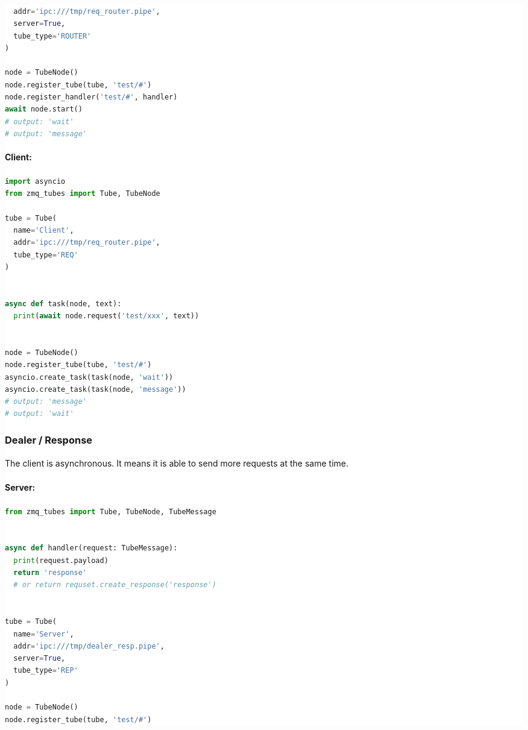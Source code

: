```python
  addr='ipc:///tmp/req_router.pipe',
  server=True,
  tube_type='ROUTER'
)

node = TubeNode()
node.register_tube(tube, 'test/#')
node.register_handler('test/#', handler)
await node.start()
# output: 'wait'
# output: 'message'
```

#### Client:

```python
import asyncio
from zmq_tubes import Tube, TubeNode

tube = Tube(
  name='Client',
  addr='ipc:///tmp/req_router.pipe',
  tube_type='REQ'
)


async def task(node, text):
  print(await node.request('test/xxx', text))


node = TubeNode()
node.register_tube(tube, 'test/#')
asyncio.create_task(task(node, 'wait'))
asyncio.create_task(task(node, 'message'))
# output: 'message'
# output: 'wait'
```




### Dealer / Response
The client is asynchronous. It means it is able to send 
more requests at the same time.

#### Server:

```python
from zmq_tubes import Tube, TubeNode, TubeMessage


async def handler(request: TubeMessage):
  print(request.payload)
  return 'response'
  # or return requset.create_response('response')


tube = Tube(
  name='Server',
  addr='ipc:///tmp/dealer_resp.pipe',
  server=True,
  tube_type='REP'
)

node = TubeNode()
node.register_tube(tube, 'test/#')
```